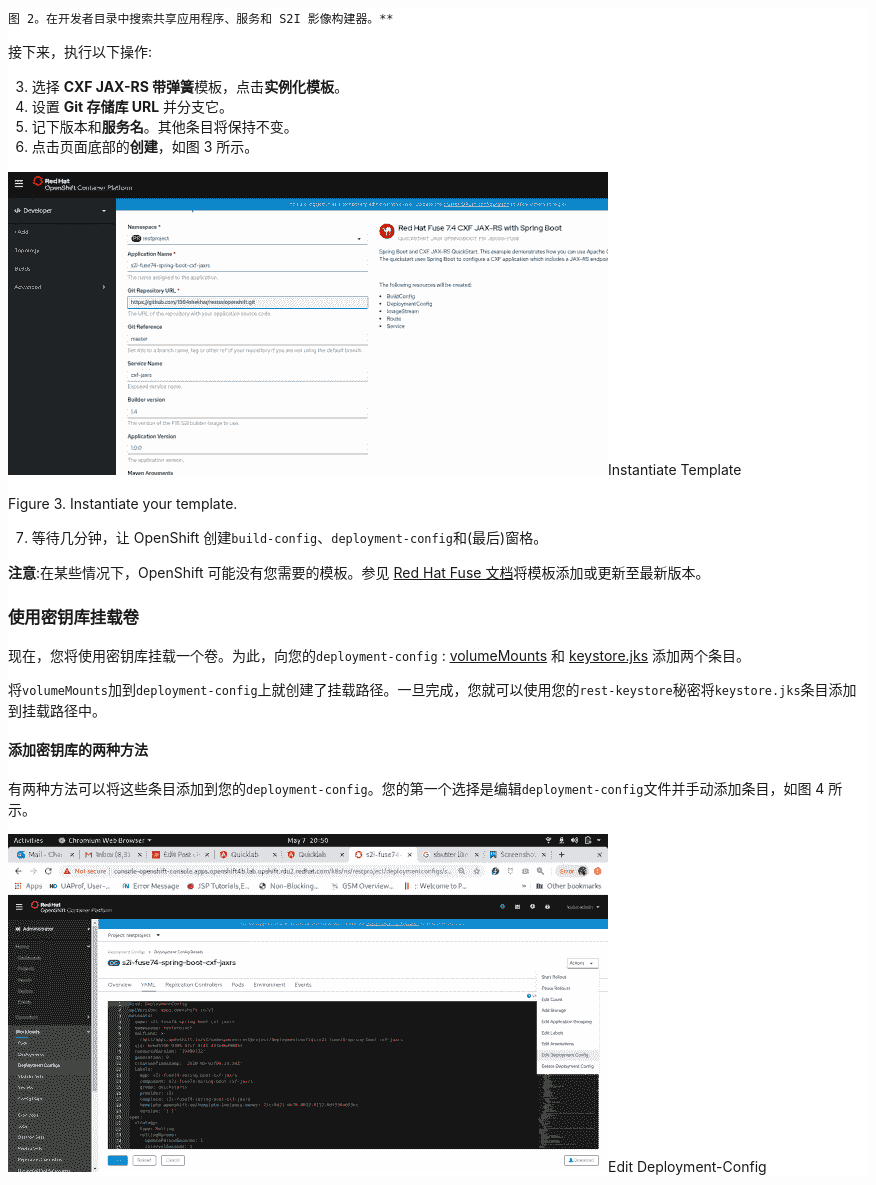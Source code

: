     图 2。在开发者目录中搜索共享应用程序、服务和 S2I 影像构建器。** 

接下来，执行以下操作:

3.  选择 **CXF JAX-RS 带弹簧**模板，点击**实例化模板**。
4.  设置 **Git 存储库 URL** 并分支它。
5.  记下版本和**服务名**。其他条目将保持不变。
6.  点击页面底部的**创建**，如图 3 所示。

[![](img/5b48fccbb0df719de3c5aa71ee6e0ba0.png "Instantiate Template")](/sites/default/files/blog/2020/05/Screenshot-from-2020-05-05-22-45-55.png)Instantiate Template

Figure 3\. Instantiate your template.

7.  等待几分钟，让 OpenShift 创建`build-config`、`deployment-config`和(最后)窗格。

**注意**:在某些情况下，OpenShift 可能没有您需要的模板。参见 [Red Hat Fuse 文档](https://access.redhat.com/documentation/en-us/red_hat_fuse/7.5/html-single/fuse_on_openshift_guide/index)将模板添加或更新至最新版本。

### 使用密钥库挂载卷

现在，您将使用密钥库挂载一个卷。为此，向您的`deployment-config` : [volumeMounts](https://github.com/1984shekhar/restsslopenshift/blob/master/deploymentconfig.yaml#L114-L117) 和 [keystore.jks](https://github.com/1984shekhar/restsslopenshift/blob/master/deploymentconfig.yaml#L66-L71) 添加两个条目。

将`volumeMounts`加到`deployment-config`上就创建了挂载路径。一旦完成，您就可以使用您的`rest-keystore`秘密将`keystore.jks`条目添加到挂载路径中。

#### 添加密钥库的两种方法

有两种方法可以将这些条目添加到您的`deployment-config`。您的第一个选择是编辑`deployment-config`文件并手动添加条目，如图 4 所示。

[![](img/0e02ffffac928bcd076ccb9e301ce597.png "Edit Deployment-Config")](/sites/default/files/blog/2020/05/Screenshot-from-2020-05-07-20-50-04.png)Edit Deployment-Config
